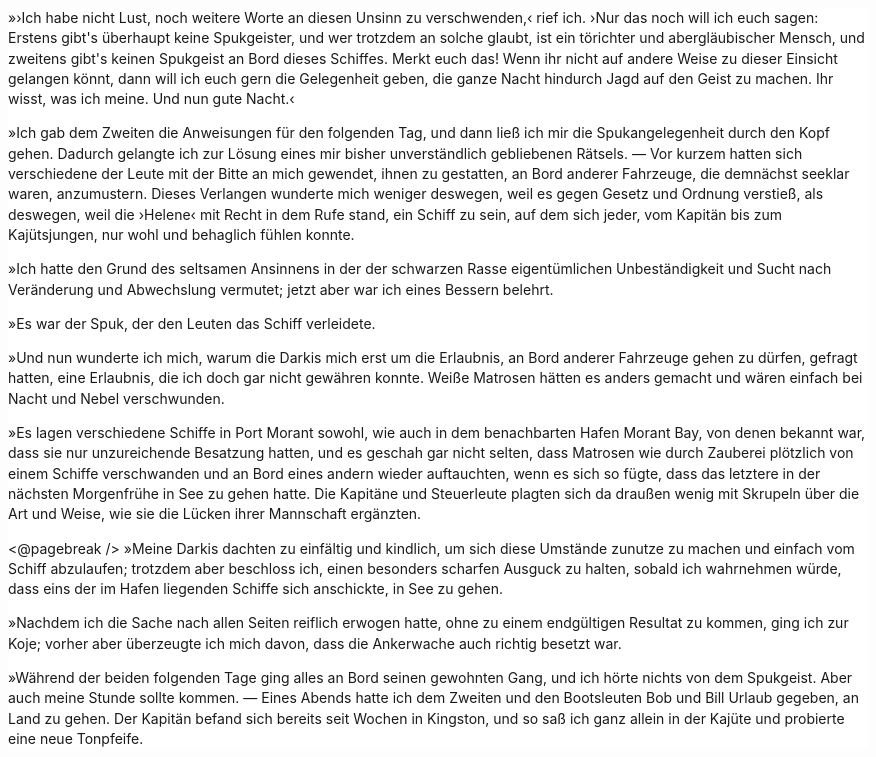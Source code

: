 »›Ich habe nicht Lust, noch weitere Worte an diesen Unsinn zu verschwenden,‹
rief ich. ›Nur das noch will ich euch sagen: Erstens gibt's
überhaupt keine Spukgeister, und wer trotzdem an solche glaubt, ist ein
törichter und abergläubischer Mensch, und zweitens gibt's keinen Spukgeist
an Bord dieses Schiffes. Merkt euch das! Wenn ihr nicht auf
andere Weise zu dieser Einsicht gelangen könnt, dann will ich euch gern
die Gelegenheit geben, die ganze Nacht hindurch Jagd auf den Geist zu
machen. Ihr wisst, was ich meine. Und nun gute Nacht.‹

»Ich gab dem Zweiten die Anweisungen für den folgenden Tag, und
dann ließ ich mir die Spukangelegenheit durch den Kopf gehen. Dadurch
gelangte ich zur Lösung eines mir bisher unverständlich gebliebenen
Rätsels. &mdash; Vor kurzem hatten sich verschiedene der Leute mit der Bitte
an mich gewendet, ihnen zu gestatten, an Bord anderer Fahrzeuge, die
demnächst seeklar waren, anzumustern. Dieses Verlangen wunderte mich
weniger deswegen, weil es gegen Gesetz und Ordnung verstieß, als deswegen,
weil die ›Helene‹ mit Recht in dem Rufe stand, ein Schiff zu sein,
auf dem sich jeder, vom Kapitän bis zum Kajütsjungen, nur wohl und
behaglich fühlen konnte.

»Ich hatte den Grund des seltsamen Ansinnens in der der schwarzen
Rasse eigentümlichen Unbeständigkeit und Sucht nach Veränderung und
Abwechslung vermutet; jetzt aber war ich eines Bessern belehrt.

»Es war der Spuk, der den Leuten das Schiff verleidete.

»Und nun wunderte ich mich, warum die Darkis mich erst um die
Erlaubnis, an Bord anderer Fahrzeuge gehen zu dürfen, gefragt hatten,
eine Erlaubnis, die ich doch gar nicht gewähren konnte. Weiße Matrosen
hätten es anders gemacht und wären einfach bei Nacht und Nebel verschwunden.

»Es lagen verschiedene Schiffe in Port Morant sowohl, wie auch in
dem benachbarten Hafen Morant Bay, von denen bekannt war, dass sie
nur unzureichende Besatzung hatten, und es geschah gar nicht selten, dass
Matrosen wie durch Zauberei plötzlich von einem Schiffe verschwanden
und an Bord eines andern wieder auftauchten, wenn es sich so fügte,
dass das letztere in der nächsten Morgenfrühe in See zu gehen hatte. Die
Kapitäne und Steuerleute plagten sich da draußen wenig mit Skrupeln
über die Art und Weise, wie sie die Lücken ihrer Mannschaft ergänzten.

\<@pagebreak /> »Meine Darkis dachten zu einfältig und kindlich, um sich diese Umstände
zunutze zu machen und einfach vom Schiff abzulaufen; trotzdem
aber beschloss ich, einen besonders scharfen Ausguck zu halten, sobald ich
wahrnehmen würde, dass eins der im Hafen liegenden Schiffe sich anschickte,
in See zu gehen.

»Nachdem ich die Sache nach allen Seiten reiflich erwogen hatte, ohne
zu einem endgültigen Resultat zu kommen, ging ich zur Koje; vorher aber
überzeugte ich mich davon, dass die Ankerwache auch richtig besetzt war.

»Während der beiden folgenden Tage ging alles an Bord seinen
gewohnten Gang, und ich hörte nichts von dem Spukgeist. Aber auch
meine Stunde sollte kommen. &mdash; Eines Abends hatte ich dem Zweiten und
den Bootsleuten Bob und Bill Urlaub gegeben, an Land zu gehen. Der
Kapitän befand sich bereits seit Wochen in Kingston, und so saß ich ganz
allein in der Kajüte und probierte eine neue Tonpfeife.
